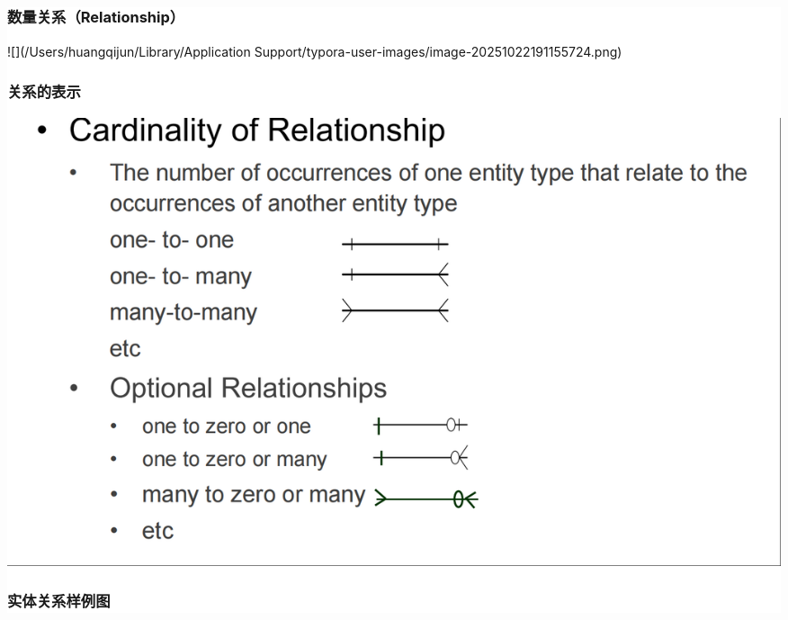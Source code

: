 ### 数量关系（Relationship）

![](/Users/huangqijun/Library/Application Support/typora-user-images/image-20251022191155724.png)

### 关系的表示

![image-20251022191236110](https://raw.githubusercontent.com/2692341798/picture/master/image-20251022191236110.png)

### 实体关系样例图
